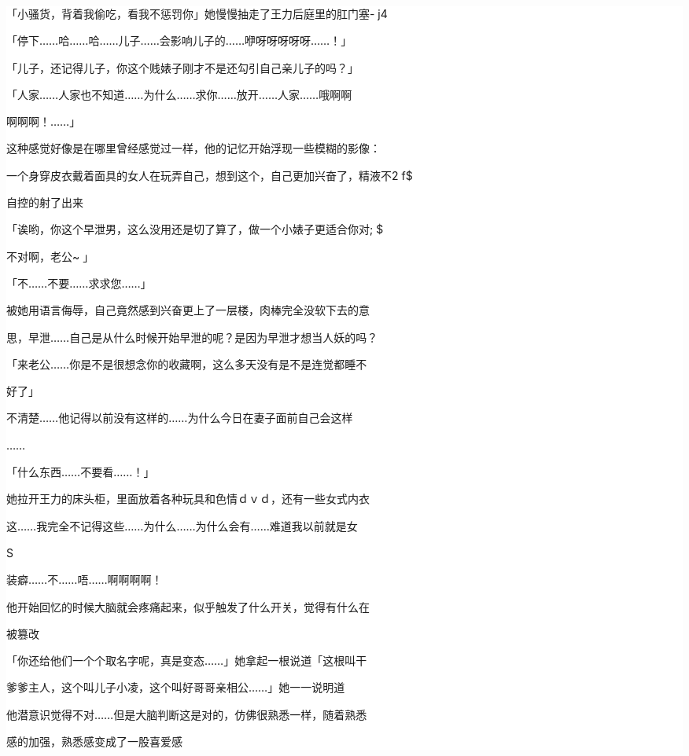「小骚货，背着我偷吃，看我不惩罚你」她慢慢抽走了王力后庭里的肛门塞-   j4

「停下……哈……哈……儿子……会影响儿子的……咿呀呀呀呀呀……！」



「儿子，还记得儿子，你这个贱婊子刚才不是还勾引自己亲儿子的吗？」

「人家……人家也不知道……为什么……求你……放开……人家……哦啊啊

啊啊啊！……」



这种感觉好像是在哪里曾经感觉过一样，他的记忆开始浮现一些模糊的影像：

一个身穿皮衣戴着面具的女人在玩弄自己，想到这个，自己更加兴奋了，精液不2   f$

自控的射了出来

「诶哟，你这个早泄男，这么没用还是切了算了，做一个小婊子更适合你对;    $

不对啊，老公~ 」

「不……不要……求求您……」



被她用语言侮辱，自己竟然感到兴奋更上了一层楼，肉棒完全没软下去的意

思，早泄……自己是从什么时候开始早泄的呢？是因为早泄才想当人妖的吗？

「来老公……你是不是很想念你的收藏啊，这么多天没有是不是连觉都睡不

好了」

不清楚……他记得以前没有这样的……为什么今日在妻子面前自己会这样

……



「什么东西……不要看……！」



她拉开王力的床头柜，里面放着各种玩具和色情ｄｖｄ，还有一些女式内衣

这……我完全不记得这些……为什么……为什么会有……难道我以前就是女

S

装癖……不……唔……啊啊啊啊！

他开始回忆的时候大脑就会疼痛起来，似乎触发了什么开关，觉得有什么在

被篡改

「你还给他们一个个取名字呢，真是变态……」她拿起一根说道「这根叫干

爹爹主人，这个叫儿子小凌，这个叫好哥哥亲相公……」她一一说明道



他潜意识觉得不对……但是大脑判断这是对的，仿佛很熟悉一样，随着熟悉

感的加强，熟悉感变成了一股喜爱感


